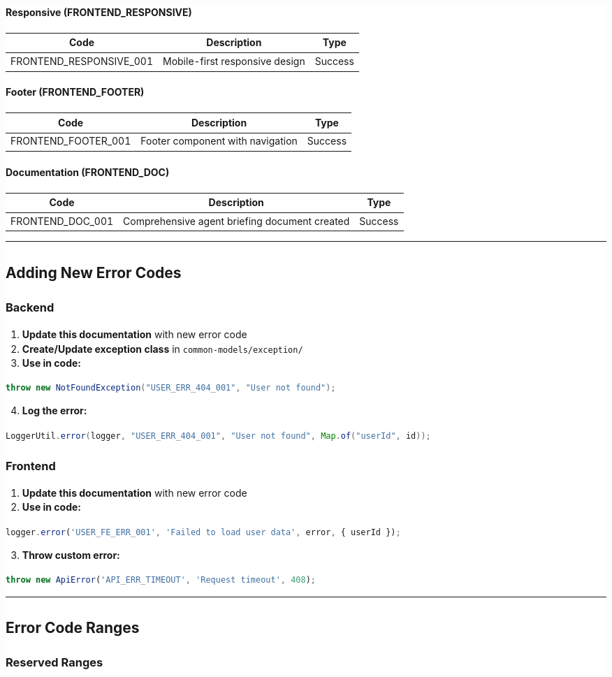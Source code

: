 #### Responsive (FRONTEND_RESPONSIVE)
| Code | Description | Type |
|------|-------------|------|
| FRONTEND_RESPONSIVE_001 | Mobile-first responsive design | Success |

#### Footer (FRONTEND_FOOTER)
| Code | Description | Type |
|------|-------------|------|
| FRONTEND_FOOTER_001 | Footer component with navigation | Success |

#### Documentation (FRONTEND_DOC)
| Code | Description | Type |
|------|-------------|------|
| FRONTEND_DOC_001 | Comprehensive agent briefing document created | Success |

---

## Adding New Error Codes

### Backend

1. **Update this documentation** with new error code
2. **Create/Update exception class** in `common-models/exception/`
3. **Use in code:**
```java
throw new NotFoundException("USER_ERR_404_001", "User not found");
```

4. **Log the error:**
```java
LoggerUtil.error(logger, "USER_ERR_404_001", "User not found", Map.of("userId", id));
```

### Frontend

1. **Update this documentation** with new error code
2. **Use in code:**
```typescript
logger.error('USER_FE_ERR_001', 'Failed to load user data', error, { userId });
```

3. **Throw custom error:**
```typescript
throw new ApiError('API_ERR_TIMEOUT', 'Request timeout', 408);
```

---

## Error Code Ranges

### Reserved Ranges
